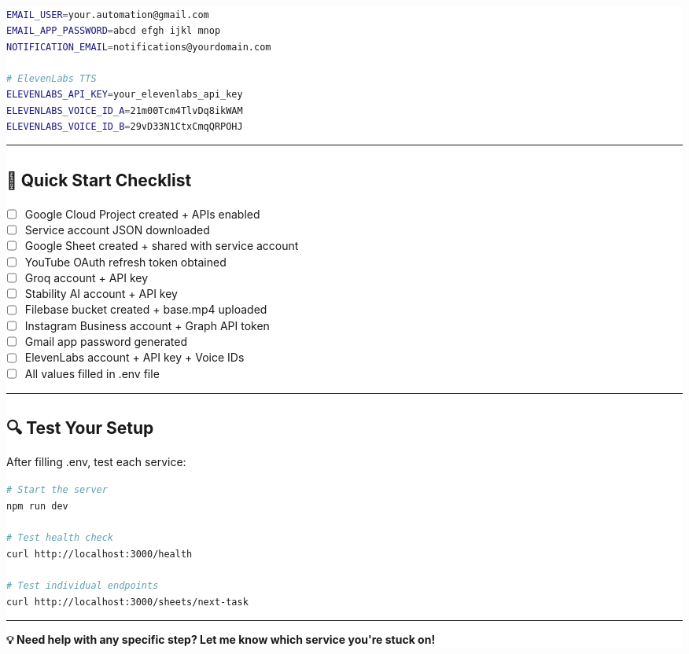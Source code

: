 ```bash
EMAIL_USER=your.automation@gmail.com
EMAIL_APP_PASSWORD=abcd efgh ijkl mnop
NOTIFICATION_EMAIL=notifications@yourdomain.com

# ElevenLabs TTS
ELEVENLABS_API_KEY=your_elevenlabs_api_key
ELEVENLABS_VOICE_ID_A=21m00Tcm4TlvDq8ikWAM
ELEVENLABS_VOICE_ID_B=29vD33N1CtxCmqQRPOHJ
```

---

## 🚀 **Quick Start Checklist**

- [ ] Google Cloud Project created + APIs enabled
- [ ] Service account JSON downloaded
- [ ] Google Sheet created + shared with service account
- [ ] YouTube OAuth refresh token obtained
- [ ] Groq account + API key
- [ ] Stability AI account + API key
- [ ] Filebase bucket created + base.mp4 uploaded
- [ ] Instagram Business account + Graph API token
- [ ] Gmail app password generated
- [ ] ElevenLabs account + API key + Voice IDs
- [ ] All values filled in .env file

---

## 🔍 **Test Your Setup**

After filling .env, test each service:

```bash
# Start the server
npm run dev

# Test health check
curl http://localhost:3000/health

# Test individual endpoints
curl http://localhost:3000/sheets/next-task
```

---

**💡 Need help with any specific step? Let me know which service you're stuck on!**
